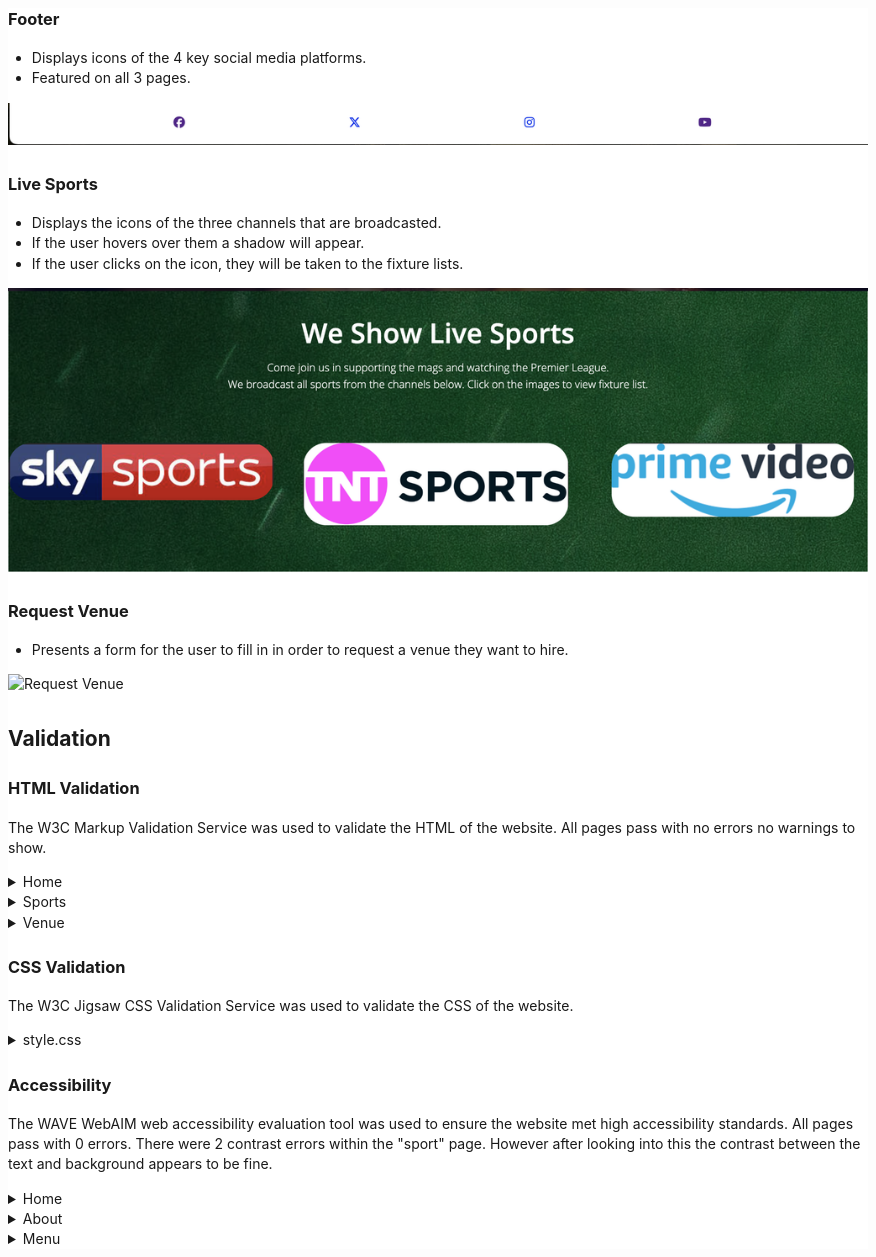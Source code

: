 ### Footer
- Displays icons of the 4 key social media platforms.
- Featured on all 3 pages.
 
![footer](docs/features/footer.png)

### Live Sports
- Displays the icons of the three channels that are broadcasted. 
- If the user hovers over them a shadow will appear.
- If the user clicks on the icon, they will be taken to the fixture lists.

![live_sports](docs/features/live_sports.png)

### Request Venue
- Presents a form for the user to fill in in order to request a venue they want to hire.

![Request Venue](docs/features/request_venue.png)

## Validation 

### HTML Validation
The W3C Markup Validation Service was used to validate the HTML of the website. All pages pass with no errors no warnings to show.
<details><summary>Home</summary></details>
<details><summary>Sports</summary></details>
<details><summary>Venue</summary></details>

### CSS Validation
The W3C Jigsaw CSS Validation Service was used to validate the CSS of the website.
<details><summary>style.css</summary></details>

### Accessibility
The WAVE WebAIM web accessibility evaluation tool was used to ensure the website met high accessibility standards. All pages pass with 0 errors. There were 2 contrast errors within the "sport" page. However after looking into this the contrast between the text and background appears to be fine.
<details><summary>Home</summary></details>
<details><summary>About</summary></details>
<details><summary>Menu</summary></details>
